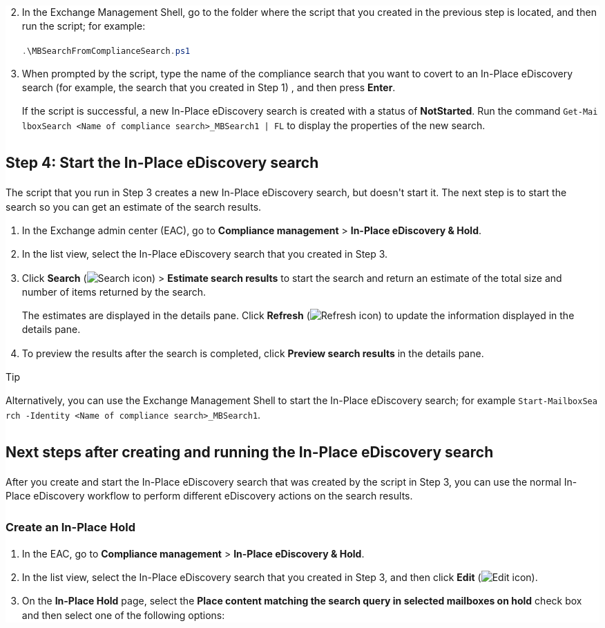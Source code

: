 2. In the Exchange Management Shell, go to the folder where the script that you created in the previous step is located, and then run the script; for example:

   ```PowerShell
   .\MBSearchFromComplianceSearch.ps1
   ```

3. When prompted by the script, type the name of the compliance search that you want to covert to an In-Place eDiscovery search (for example, the search that you created in Step 1) , and then press **Enter**.

   If the script is successful, a new In-Place eDiscovery search is created with a status of **NotStarted**. Run the command `Get-MailboxSearch <Name of compliance search>_MBSearch1 | FL` to display the properties of the new search.

## Step 4: Start the In-Place eDiscovery search


The script that you run in Step 3 creates a new In-Place eDiscovery search, but doesn't start it. The next step is to start the search so you can get an estimate of the search results.

1. In the Exchange admin center (EAC), go to **Compliance management** \> **In-Place eDiscovery & Hold**.

2. In the list view, select the In-Place eDiscovery search that you created in Step 3.

3. Click **Search** (![Search icon](../../media/ITPro_EAC_.png)) \> **Estimate search results** to start the search and return an estimate of the total size and number of items returned by the search.

   The estimates are displayed in the details pane. Click **Refresh** (![Refresh icon](../../media/ITPro_EAC_RefreshIcon.png)) to update the information displayed in the details pane.

4. To preview the results after the search is completed, click **Preview search results** in the details pane.

> [!TIP]
> Alternatively, you can use the Exchange Management Shell to start the In-Place eDiscovery search; for example `Start-MailboxSearch -Identity <Name of compliance search>_MBSearch1`.

## Next steps after creating and running the In-Place eDiscovery search

After you create and start the In-Place eDiscovery search that was created by the script in Step 3, you can use the normal In-Place eDiscovery workflow to perform different eDiscovery actions on the search results.

### Create an In-Place Hold

1. In the EAC, go to **Compliance management** \> **In-Place eDiscovery & Hold**.

2. In the list view, select the In-Place eDiscovery search that you created in Step 3, and then click **Edit** (![Edit icon](../../media/ITPro_EAC_EditIcon.png)).

3. On the **In-Place Hold** page, select the **Place content matching the search query in selected mailboxes on hold** check box and then select one of the following options:
